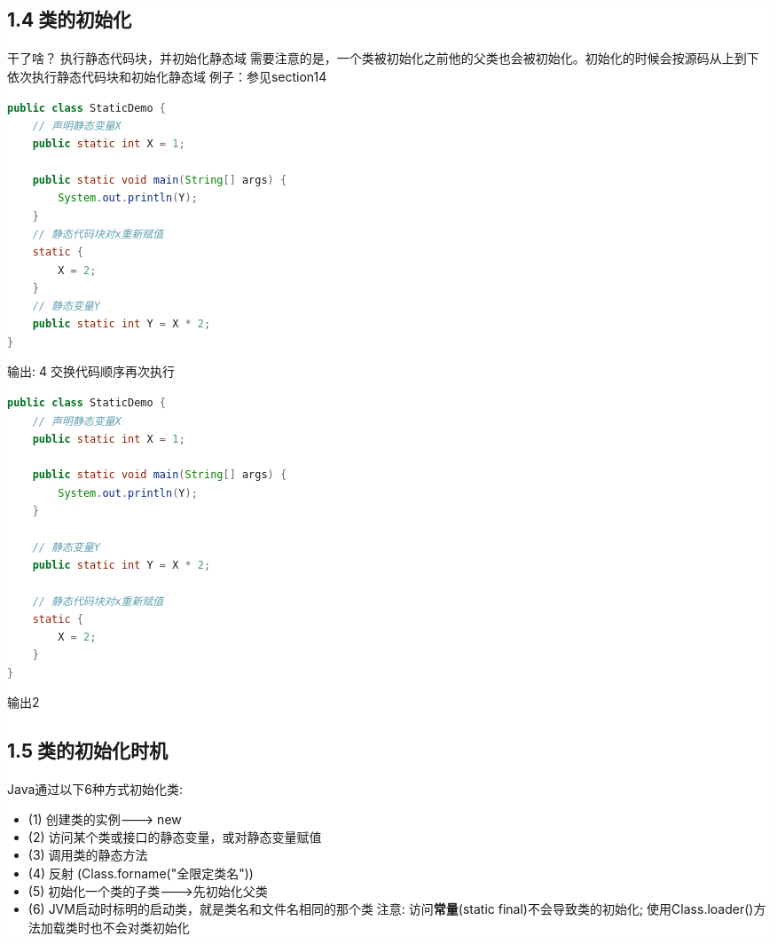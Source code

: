 ## 1.4 类的初始化
干了啥？
    执行静态代码块，并初始化静态域
需要注意的是，一个类被初始化之前他的父类也会被初始化。初始化的时候会按源码从上到下依次执行静态代码块和初始化静态域
例子：参见section14
```java
public class StaticDemo {
    // 声明静态变量X
    public static int X = 1;

    public static void main(String[] args) {
        System.out.println(Y);
    }
    // 静态代码块对x重新赋值
    static {
        X = 2;
    }
    // 静态变量Y
    public static int Y = X * 2;
}
```
输出:
4
交换代码顺序再次执行
```java
public class StaticDemo {
    // 声明静态变量X
    public static int X = 1;

    public static void main(String[] args) {
        System.out.println(Y);
    }

    // 静态变量Y
    public static int Y = X * 2;

    // 静态代码块对x重新赋值
    static {
        X = 2;
    }
}
```
输出2
## 1.5 类的初始化时机
Java通过以下6种方式初始化类:
- (1) 创建类的实例---> new
- (2) 访问某个类或接口的静态变量，或对静态变量赋值
- (3) 调用类的静态方法
- (4) 反射 (Class.forname("全限定类名"))
- (5) 初始化一个类的子类--->先初始化父类
- (6) JVM启动时标明的启动类，就是类名和文件名相同的那个类
注意: 访问**常量**(static final)不会导致类的初始化; 使用Class.loader()方法加载类时也不会对类初始化
  